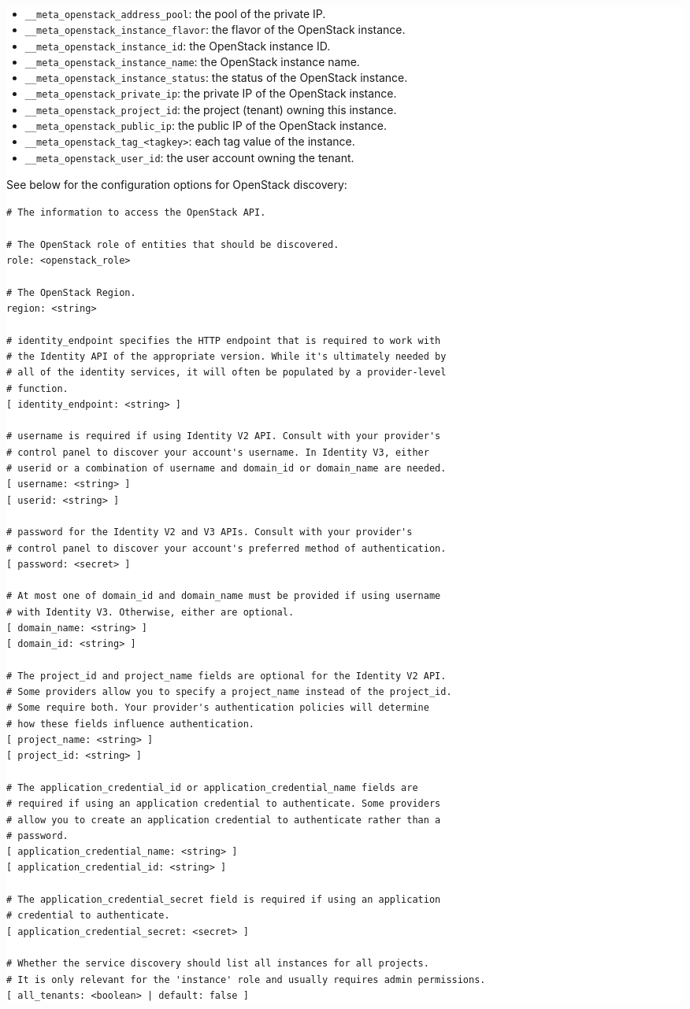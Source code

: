 - `__meta_openstack_address_pool`: the pool of the private IP.
- `__meta_openstack_instance_flavor`: the flavor of the OpenStack instance.
- `__meta_openstack_instance_id`: the OpenStack instance ID.
- `__meta_openstack_instance_name`: the OpenStack instance name.
- `__meta_openstack_instance_status`: the status of the OpenStack instance.
- `__meta_openstack_private_ip`: the private IP of the OpenStack instance.
- `__meta_openstack_project_id`: the project (tenant) owning this instance.
- `__meta_openstack_public_ip`: the public IP of the OpenStack instance.
- `__meta_openstack_tag_<tagkey>`: each tag value of the instance.
- `__meta_openstack_user_id`: the user account owning the tenant.

See below for the configuration options for OpenStack discovery:

```
# The information to access the OpenStack API.

# The OpenStack role of entities that should be discovered.
role: <openstack_role>

# The OpenStack Region.
region: <string>

# identity_endpoint specifies the HTTP endpoint that is required to work with
# the Identity API of the appropriate version. While it's ultimately needed by
# all of the identity services, it will often be populated by a provider-level
# function.
[ identity_endpoint: <string> ]

# username is required if using Identity V2 API. Consult with your provider's
# control panel to discover your account's username. In Identity V3, either
# userid or a combination of username and domain_id or domain_name are needed.
[ username: <string> ]
[ userid: <string> ]

# password for the Identity V2 and V3 APIs. Consult with your provider's
# control panel to discover your account's preferred method of authentication.
[ password: <secret> ]

# At most one of domain_id and domain_name must be provided if using username
# with Identity V3. Otherwise, either are optional.
[ domain_name: <string> ]
[ domain_id: <string> ]

# The project_id and project_name fields are optional for the Identity V2 API.
# Some providers allow you to specify a project_name instead of the project_id.
# Some require both. Your provider's authentication policies will determine
# how these fields influence authentication.
[ project_name: <string> ]
[ project_id: <string> ]

# The application_credential_id or application_credential_name fields are
# required if using an application credential to authenticate. Some providers
# allow you to create an application credential to authenticate rather than a
# password.
[ application_credential_name: <string> ]
[ application_credential_id: <string> ]

# The application_credential_secret field is required if using an application
# credential to authenticate.
[ application_credential_secret: <secret> ]

# Whether the service discovery should list all instances for all projects.
# It is only relevant for the 'instance' role and usually requires admin permissions.
[ all_tenants: <boolean> | default: false ]

```